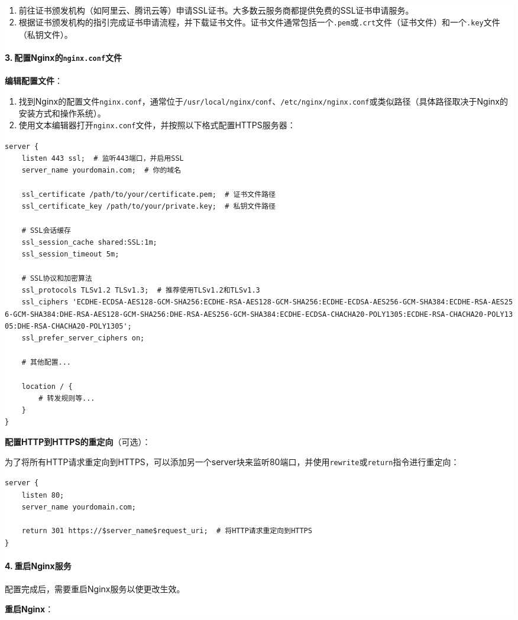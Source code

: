 1. 前往证书颁发机构（如阿里云、腾讯云等）申请SSL证书。大多数云服务商都提供免费的SSL证书申请服务。
2. 根据证书颁发机构的指引完成证书申请流程，并下载证书文件。证书文件通常包括一个`.pem`或`.crt`文件（证书文件）和一个`.key`文件（私钥文件）。

#### 3. 配置Nginx的`nginx.conf`文件

**编辑配置文件**：

1. 找到Nginx的配置文件`nginx.conf`，通常位于`/usr/local/nginx/conf`、`/etc/nginx/nginx.conf`或类似路径（具体路径取决于Nginx的安装方式和操作系统）。
2. 使用文本编辑器打开`nginx.conf`文件，并按照以下格式配置HTTPS服务器：

```nginx
server {  
    listen 443 ssl;  # 监听443端口，并启用SSL  
    server_name yourdomain.com;  # 你的域名  
  
    ssl_certificate /path/to/your/certificate.pem;  # 证书文件路径  
    ssl_certificate_key /path/to/your/private.key;  # 私钥文件路径  
  
    # SSL会话缓存  
    ssl_session_cache shared:SSL:1m;  
    ssl_session_timeout 5m;  
  
    # SSL协议和加密算法  
    ssl_protocols TLSv1.2 TLSv1.3;  # 推荐使用TLSv1.2和TLSv1.3  
    ssl_ciphers 'ECDHE-ECDSA-AES128-GCM-SHA256:ECDHE-RSA-AES128-GCM-SHA256:ECDHE-ECDSA-AES256-GCM-SHA384:ECDHE-RSA-AES256-GCM-SHA384:DHE-RSA-AES128-GCM-SHA256:DHE-RSA-AES256-GCM-SHA384:ECDHE-ECDSA-CHACHA20-POLY1305:ECDHE-RSA-CHACHA20-POLY1305:DHE-RSA-CHACHA20-POLY1305';  
    ssl_prefer_server_ciphers on;  
  
    # 其他配置...  
  
    location / {  
        # 转发规则等...  
    }  
}
```

**配置HTTP到HTTPS的重定向**（可选）：

为了将所有HTTP请求重定向到HTTPS，可以添加另一个server块来监听80端口，并使用`rewrite`或`return`指令进行重定向：

```nginx
server {  
    listen 80;  
    server_name yourdomain.com;  
  
    return 301 https://$server_name$request_uri;  # 将HTTP请求重定向到HTTPS  
}
```

#### 4. 重启Nginx服务

配置完成后，需要重启Nginx服务以使更改生效。

**重启Nginx**：
